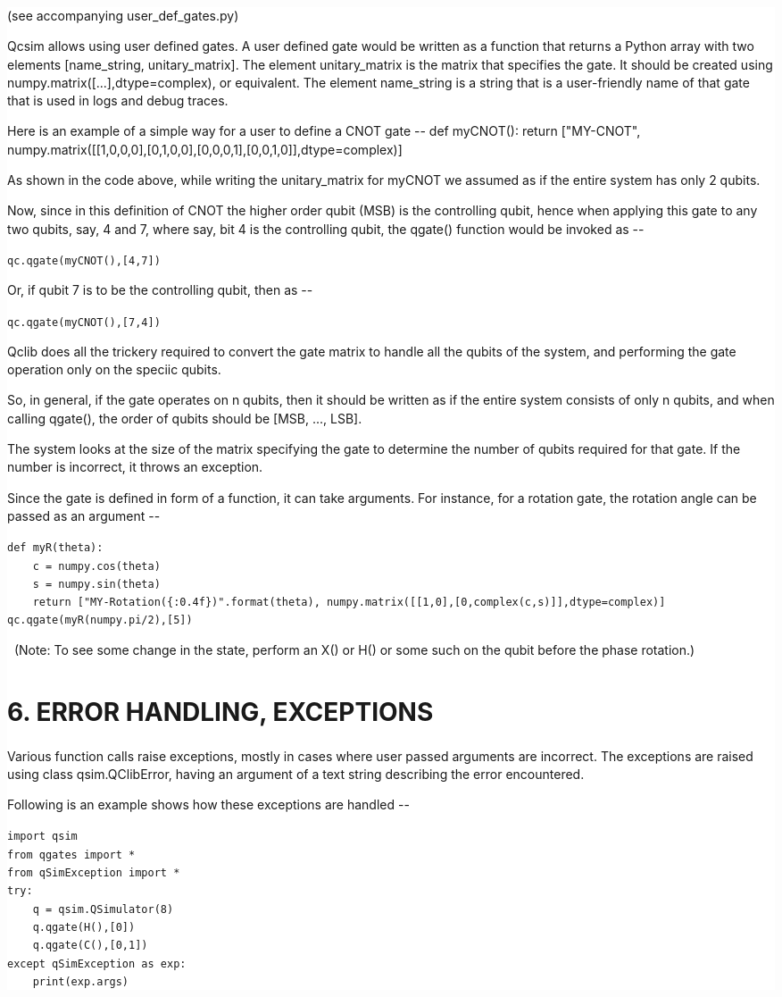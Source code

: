 (see accompanying user_def_gates.py)

Qcsim allows using user defined gates. A user defined gate would be written as a function that returns a Python array with two elements [name_string, unitary_matrix]. The element unitary_matrix is the matrix that specifies the gate. It should be created using numpy.matrix([...],dtype=complex), or equivalent. The element name_string is a string that is a user-friendly name of that gate that is used in logs and debug traces.

Here is an example of a simple way for a user to define a CNOT gate --
	def myCNOT():
		return ["MY-CNOT", numpy.matrix([[1,0,0,0],[0,1,0,0],[0,0,0,1],[0,0,1,0]],dtype=complex)]

As shown in the code above, while writing the unitary_matrix for myCNOT we assumed as if the entire system has only 2 qubits.

Now, since in this definition of CNOT the higher order qubit (MSB) is the controlling qubit, hence when applying this gate to any two qubits, say, 4 and 7, where say, bit 4 is the controlling qubit, the qgate() function would be invoked as --

	qc.qgate(myCNOT(),[4,7])

Or, if qubit 7 is to be the controlling qubit, then as --

	qc.qgate(myCNOT(),[7,4])

Qclib does all the trickery required to convert the gate matrix to handle all the qubits of the system, and performing the gate operation only on the speciic qubits.

So, in general, if the gate operates on n qubits, then it should be written as if the entire system consists of only n qubits, and when calling qgate(), the order of qubits should be [MSB, ..., LSB].

The system looks at the size of the matrix specifying the gate to determine the number of qubits required for that gate. If the number is incorrect, it throws an exception.

Since the gate is defined in form of a function, it can take arguments. For instance, for a rotation gate, the rotation angle can be passed as an argument --

	def myR(theta):
		c = numpy.cos(theta)
		s = numpy.sin(theta)
		return ["MY-Rotation({:0.4f})".format(theta), numpy.matrix([[1,0],[0,complex(c,s)]],dtype=complex)]
	qc.qgate(myR(numpy.pi/2),[5])
 
(Note: To see some change in the state, perform an X() or H() or some such on the qubit before the phase rotation.)


# 6. ERROR HANDLING, EXCEPTIONS

Various function calls raise exceptions, mostly in cases where user passed arguments are incorrect. The exceptions are raised using class qsim.QClibError, having an argument of a text string describing the error encountered.

Following is an example shows how these exceptions are handled --

	import qsim
	from qgates import *
	from qSimException import *
	try:
		q = qsim.QSimulator(8)
		q.qgate(H(),[0])
		q.qgate(C(),[0,1])
	except qSimException as exp:
		print(exp.args)
